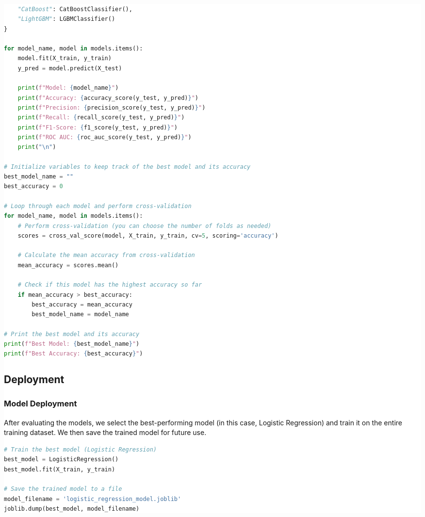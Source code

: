 ```python
    "CatBoost": CatBoostClassifier(),
    "LightGBM": LGBMClassifier()
}

for model_name, model in models.items():
    model.fit(X_train, y_train)
    y_pred = model.predict(X_test)

    print(f"Model: {model_name}")
    print(f"Accuracy: {accuracy_score(y_test, y_pred)}")
    print(f"Precision: {precision_score(y_test, y_pred)}")
    print(f"Recall: {recall_score(y_test, y_pred)}")
    print(f"F1-Score: {f1_score(y_test, y_pred)}")
    print(f"ROC AUC: {roc_auc_score(y_test, y_pred)}")
    print("\n")

# Initialize variables to keep track of the best model and its accuracy
best_model_name = ""
best_accuracy = 0

# Loop through each model and perform cross-validation
for model_name, model in models.items():
    # Perform cross-validation (you can choose the number of folds as needed)
    scores = cross_val_score(model, X_train, y_train, cv=5, scoring='accuracy')

    # Calculate the mean accuracy from cross-validation
    mean_accuracy = scores.mean()

    # Check if this model has the highest accuracy so far
    if mean_accuracy > best_accuracy:
        best_accuracy = mean_accuracy
        best_model_name = model_name

# Print the best model and its accuracy
print(f"Best Model: {best_model_name}")
print(f"Best Accuracy: {best_accuracy}")
```

## Deployment

### Model Deployment
After evaluating the models, we select the best-performing model (in this case, Logistic Regression) and train it on the entire training dataset. We then save the trained model for future use.

```python
# Train the best model (Logistic Regression)
best_model = LogisticRegression()
best_model.fit(X_train, y_train)

# Save the trained model to a file
model_filename = 'logistic_regression_model.joblib'
joblib.dump(best_model, model_filename)
```
